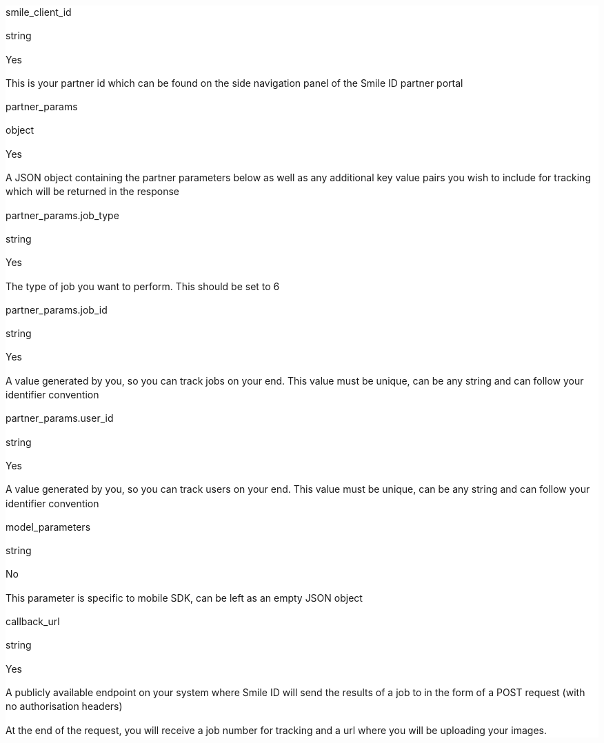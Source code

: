 smile_client_id

string

Yes

This is your partner id which can be found on the side navigation panel of the Smile ID partner portal

partner_params

object

Yes

A JSON object containing the partner parameters below as well as any additional key value pairs you wish to include for tracking which will be returned in the response

partner_params.job_type

string

Yes

The type of job you want to perform. This should be set to 6

partner_params.job_id

string

Yes

A value generated by you, so you can track jobs on your end. This value must be unique, can be any string and can follow your identifier convention

partner_params.user_id

string

Yes

A value generated by you, so you can track users on your end. This value must be unique, can be any string and can follow your identifier convention

model_parameters

string

No

This parameter is specific to mobile SDK, can be left as an empty JSON object

callback_url

string

Yes

A publicly available endpoint on your system where Smile ID will send the results of a job to in the form of a POST request (with no authorisation headers)

At the end of the request, you will receive a job number for tracking and a url where you will be uploading your images.
